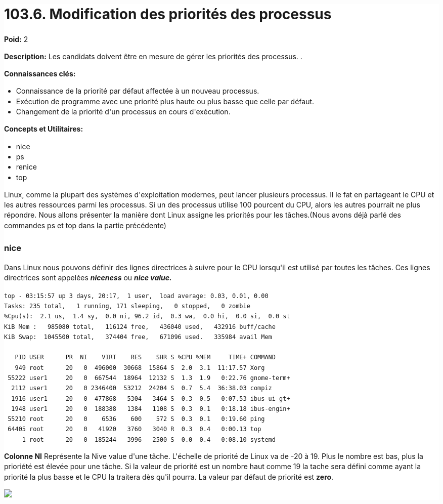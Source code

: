 # 103.6. Modification des priorités des processus

**Poid:** 2

**Description:** Les candidats doivent être en mesure de gérer les priorités des processus. .

**Connaissances clés:**

* Connaissance de la priorité par défaut affectée à un nouveau processus.
* Exécution de programme avec une priorité plus haute ou plus basse que celle par défaut.
* Changement de la priorité d'un processus en cours d'exécution.

**Concepts et Utilitaires:**

* nice
* ps
* renice
* top

Linux, comme la plupart des systèmes d'exploitation modernes, peut lancer plusieurs processus. Il le fat en partageant le CPU et les autres ressources parmi les processus. Si un des processus utilise 100 pourcent du CPU, alors les autres pourrait ne plus répondre. Nous allons présenter la manière dont Linux assigne les priorités pour les tâches.(Nous avons déjà parlé des commandes ps et top dans la partie précédente)

### nice

 Dans Linux nous pouvons définir des lignes directrices à suivre pour le CPU lorsqu'il est utilisé par toutes les tâches. Ces lignes directrices sont appelées _**niceness**_ ou _**nice value.**_

```
top - 03:15:57 up 3 days, 20:17,  1 user,  load average: 0.03, 0.01, 0.00
Tasks: 235 total,   1 running, 171 sleeping,   0 stopped,   0 zombie
%Cpu(s):  2.1 us,  1.4 sy,  0.0 ni, 96.2 id,  0.3 wa,  0.0 hi,  0.0 si,  0.0 st
KiB Mem :   985080 total,   116124 free,   436040 used,   432916 buff/cache
KiB Swap:  1045500 total,   374404 free,   671096 used.   335984 avail Mem 

   PID USER      PR  NI    VIRT    RES    SHR S %CPU %MEM     TIME+ COMMAND     
   949 root      20   0  496000  30668  15864 S  2.0  3.1  11:17.57 Xorg        
 55222 user1     20   0  667544  18964  12132 S  1.3  1.9   0:22.76 gnome-term+ 
  2112 user1     20   0 2346400  53212  24204 S  0.7  5.4  36:38.03 compiz      
  1916 user1     20   0  477868   5304   3464 S  0.3  0.5   0:07.53 ibus-ui-gt+ 
  1948 user1     20   0  188388   1384   1108 S  0.3  0.1   0:18.18 ibus-engin+ 
 55210 root      20   0    6536    600    572 S  0.3  0.1   0:19.60 ping        
 64405 root      20   0   41920   3760   3040 R  0.3  0.4   0:00.13 top         
     1 root      20   0  185244   3996   2500 S  0.0  0.4   0:08.10 systemd 
```

**Colonne NI** Représente la Nive value d'une tâche. L'échelle de priorité de Linux va de -20 à 19. Plus le nombre est bas, plus la prioriété est élevée pour une tâche. Si la valeur de priorité est un nombre haut comme 19 la tache sera défini comme ayant la priorité la plus basse et le CPU la traitera dès qu'il pourra. La valeur par défaut de priorité est **zero**.

![](.gitbook/assets/modifyprocess-nice.jpg)
